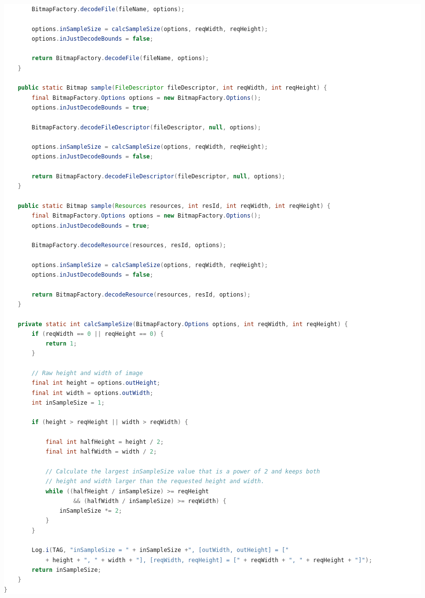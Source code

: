 ```java
        BitmapFactory.decodeFile(fileName, options);

        options.inSampleSize = calcSampleSize(options, reqWidth, reqHeight);
        options.inJustDecodeBounds = false;

        return BitmapFactory.decodeFile(fileName, options);
    }

    public static Bitmap sample(FileDescriptor fileDescriptor, int reqWidth, int reqHeight) {
        final BitmapFactory.Options options = new BitmapFactory.Options();
        options.inJustDecodeBounds = true;

        BitmapFactory.decodeFileDescriptor(fileDescriptor, null, options);

        options.inSampleSize = calcSampleSize(options, reqWidth, reqHeight);
        options.inJustDecodeBounds = false;

        return BitmapFactory.decodeFileDescriptor(fileDescriptor, null, options);
    }

    public static Bitmap sample(Resources resources, int resId, int reqWidth, int reqHeight) {
        final BitmapFactory.Options options = new BitmapFactory.Options();
        options.inJustDecodeBounds = true;

        BitmapFactory.decodeResource(resources, resId, options);

        options.inSampleSize = calcSampleSize(options, reqWidth, reqHeight);
        options.inJustDecodeBounds = false;

        return BitmapFactory.decodeResource(resources, resId, options);
    }

    private static int calcSampleSize(BitmapFactory.Options options, int reqWidth, int reqHeight) {
        if (reqWidth == 0 || reqHeight == 0) {
            return 1;
        }

        // Raw height and width of image
        final int height = options.outHeight;
        final int width = options.outWidth;
        int inSampleSize = 1;

        if (height > reqHeight || width > reqWidth) {

            final int halfHeight = height / 2;
            final int halfWidth = width / 2;

            // Calculate the largest inSampleSize value that is a power of 2 and keeps both
            // height and width larger than the requested height and width.
            while ((halfHeight / inSampleSize) >= reqHeight
                    && (halfWidth / inSampleSize) >= reqWidth) {
                inSampleSize *= 2;
            }
        }

        Log.i(TAG, "inSampleSize = " + inSampleSize +", [outWidth, outHeight] = ["
            + height + ", " + width + "], [reqWidth, reqHeight] = [" + reqWidth + ", " + reqHeight + "]");
        return inSampleSize;
    }
}
```
